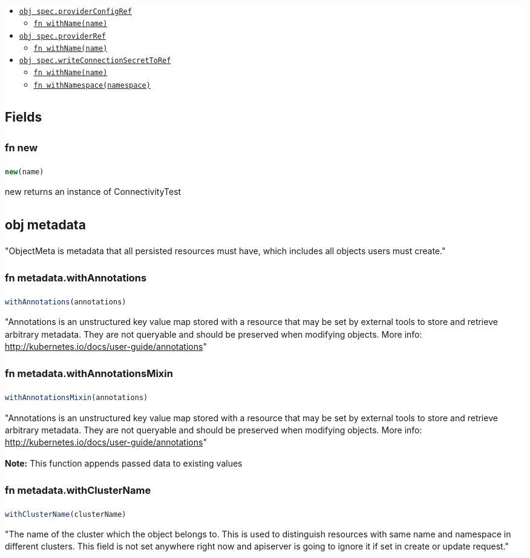   * [`obj spec.providerConfigRef`](#obj-specproviderconfigref)
    * [`fn withName(name)`](#fn-specproviderconfigrefwithname)
  * [`obj spec.providerRef`](#obj-specproviderref)
    * [`fn withName(name)`](#fn-specproviderrefwithname)
  * [`obj spec.writeConnectionSecretToRef`](#obj-specwriteconnectionsecrettoref)
    * [`fn withName(name)`](#fn-specwriteconnectionsecrettorefwithname)
    * [`fn withNamespace(namespace)`](#fn-specwriteconnectionsecrettorefwithnamespace)

## Fields

### fn new

```ts
new(name)
```

new returns an instance of ConnectivityTest

## obj metadata

"ObjectMeta is metadata that all persisted resources must have, which includes all objects users must create."

### fn metadata.withAnnotations

```ts
withAnnotations(annotations)
```

"Annotations is an unstructured key value map stored with a resource that may be set by external tools to store and retrieve arbitrary metadata. They are not queryable and should be preserved when modifying objects. More info: http://kubernetes.io/docs/user-guide/annotations"

### fn metadata.withAnnotationsMixin

```ts
withAnnotationsMixin(annotations)
```

"Annotations is an unstructured key value map stored with a resource that may be set by external tools to store and retrieve arbitrary metadata. They are not queryable and should be preserved when modifying objects. More info: http://kubernetes.io/docs/user-guide/annotations"

**Note:** This function appends passed data to existing values

### fn metadata.withClusterName

```ts
withClusterName(clusterName)
```

"The name of the cluster which the object belongs to. This is used to distinguish resources with same name and namespace in different clusters. This field is not set anywhere right now and apiserver is going to ignore it if set in create or update request."

